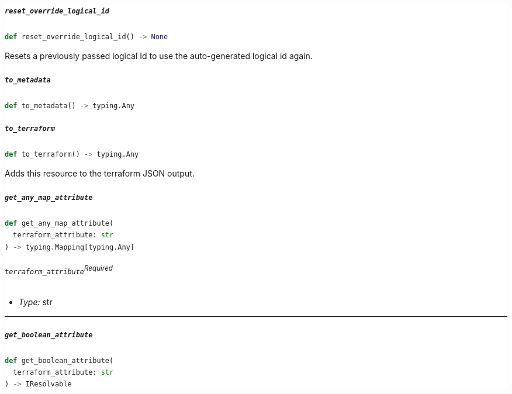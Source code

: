 
##### `reset_override_logical_id` <a name="reset_override_logical_id" id="rhizo-co-terraform-provider-lacework.integrationAwsCt.IntegrationAwsCt.resetOverrideLogicalId"></a>

```python
def reset_override_logical_id() -> None
```

Resets a previously passed logical Id to use the auto-generated logical id again.

##### `to_metadata` <a name="to_metadata" id="rhizo-co-terraform-provider-lacework.integrationAwsCt.IntegrationAwsCt.toMetadata"></a>

```python
def to_metadata() -> typing.Any
```

##### `to_terraform` <a name="to_terraform" id="rhizo-co-terraform-provider-lacework.integrationAwsCt.IntegrationAwsCt.toTerraform"></a>

```python
def to_terraform() -> typing.Any
```

Adds this resource to the terraform JSON output.

##### `get_any_map_attribute` <a name="get_any_map_attribute" id="rhizo-co-terraform-provider-lacework.integrationAwsCt.IntegrationAwsCt.getAnyMapAttribute"></a>

```python
def get_any_map_attribute(
  terraform_attribute: str
) -> typing.Mapping[typing.Any]
```

###### `terraform_attribute`<sup>Required</sup> <a name="terraform_attribute" id="rhizo-co-terraform-provider-lacework.integrationAwsCt.IntegrationAwsCt.getAnyMapAttribute.parameter.terraformAttribute"></a>

- *Type:* str

---

##### `get_boolean_attribute` <a name="get_boolean_attribute" id="rhizo-co-terraform-provider-lacework.integrationAwsCt.IntegrationAwsCt.getBooleanAttribute"></a>

```python
def get_boolean_attribute(
  terraform_attribute: str
) -> IResolvable
```
